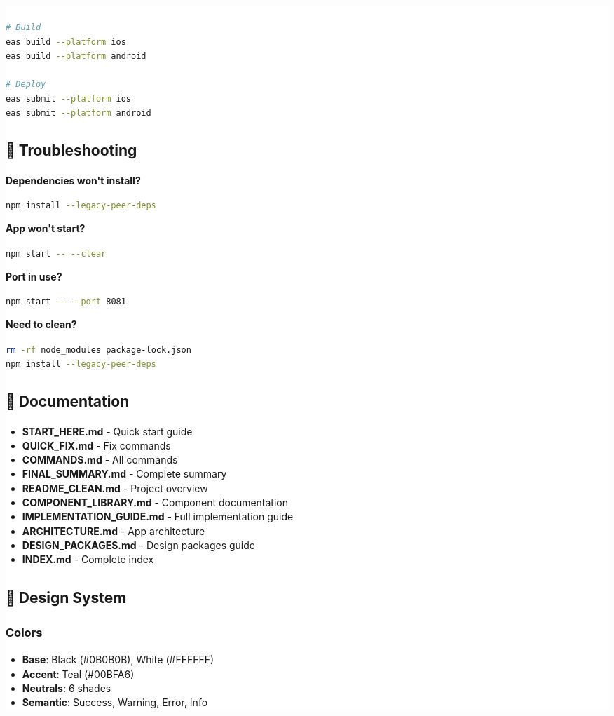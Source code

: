 ```bash

# Build
eas build --platform ios
eas build --platform android

# Deploy
eas submit --platform ios
eas submit --platform android
```

## 🐛 Troubleshooting

**Dependencies won't install?**
```bash
npm install --legacy-peer-deps
```

**App won't start?**
```bash
npm start -- --clear
```

**Port in use?**
```bash
npm start -- --port 8081
```

**Need to clean?**
```bash
rm -rf node_modules package-lock.json
npm install --legacy-peer-deps
```

## 📖 Documentation

- **START_HERE.md** - Quick start guide
- **QUICK_FIX.md** - Fix commands
- **COMMANDS.md** - All commands
- **FINAL_SUMMARY.md** - Complete summary
- **README_CLEAN.md** - Project overview
- **COMPONENT_LIBRARY.md** - Component documentation
- **IMPLEMENTATION_GUIDE.md** - Full implementation guide
- **ARCHITECTURE.md** - App architecture
- **DESIGN_PACKAGES.md** - Design packages guide
- **INDEX.md** - Complete index

## 🎨 Design System

### Colors
- **Base**: Black (#0B0B0B), White (#FFFFFF)
- **Accent**: Teal (#00BFA6)
- **Neutrals**: 6 shades
- **Semantic**: Success, Warning, Error, Info
